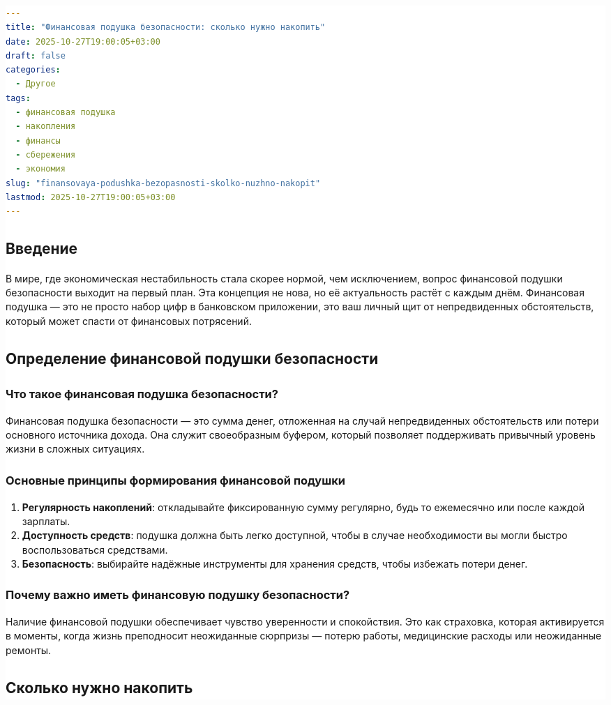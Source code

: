 ```yaml
---
title: "Финансовая подушка безопасности: сколько нужно накопить"
date: 2025-10-27T19:00:05+03:00
draft: false
categories:
  - Другое
tags:
  - финансовая подушка
  - накопления
  - финансы
  - сбережения
  - экономия
slug: "finansovaya-podushka-bezopasnosti-skolko-nuzhno-nakopit"
lastmod: 2025-10-27T19:00:05+03:00
---
```


## Введение

В мире, где экономическая нестабильность стала скорее нормой, чем исключением, вопрос финансовой подушки безопасности выходит на первый план. Эта концепция не нова, но её актуальность растёт с каждым днём. Финансовая подушка — это не просто набор цифр в банковском приложении, это ваш личный щит от непредвиденных обстоятельств, который может спасти от финансовых потрясений.

## Определение финансовой подушки безопасности

### Что такое финансовая подушка безопасности?

Финансовая подушка безопасности — это сумма денег, отложенная на случай непредвиденных обстоятельств или потери основного источника дохода. Она служит своеобразным буфером, который позволяет поддерживать привычный уровень жизни в сложных ситуациях.

### Основные принципы формирования финансовой подушки

1. **Регулярность накоплений**: откладывайте фиксированную сумму регулярно, будь то ежемесячно или после каждой зарплаты.
2. **Доступность средств**: подушка должна быть легко доступной, чтобы в случае необходимости вы могли быстро воспользоваться средствами.
3. **Безопасность**: выбирайте надёжные инструменты для хранения средств, чтобы избежать потери денег.

### Почему важно иметь финансовую подушку безопасности?

Наличие финансовой подушки обеспечивает чувство уверенности и спокойствия. Это как страховка, которая активируется в моменты, когда жизнь преподносит неожиданные сюрпризы — потерю работы, медицинские расходы или неожиданные ремонты.

## Сколько нужно накопить
